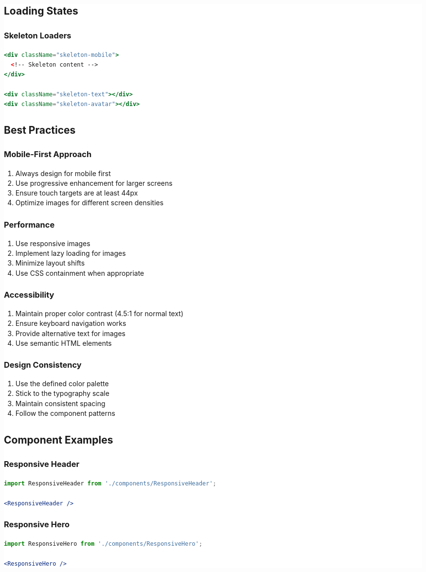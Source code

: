 ## Loading States

### Skeleton Loaders
```jsx
<div className="skeleton-mobile">
  <!-- Skeleton content -->
</div>

<div className="skeleton-text"></div>
<div className="skeleton-avatar"></div>
```

## Best Practices

### Mobile-First Approach
1. Always design for mobile first
2. Use progressive enhancement for larger screens
3. Ensure touch targets are at least 44px
4. Optimize images for different screen densities

### Performance
1. Use responsive images
2. Implement lazy loading for images
3. Minimize layout shifts
4. Use CSS containment when appropriate

### Accessibility
1. Maintain proper color contrast (4.5:1 for normal text)
2. Ensure keyboard navigation works
3. Provide alternative text for images
4. Use semantic HTML elements

### Design Consistency
1. Use the defined color palette
2. Stick to the typography scale
3. Maintain consistent spacing
4. Follow the component patterns

## Component Examples

### Responsive Header
```jsx
import ResponsiveHeader from './components/ResponsiveHeader';

<ResponsiveHeader />
```

### Responsive Hero
```jsx
import ResponsiveHero from './components/ResponsiveHero';

<ResponsiveHero />
```
